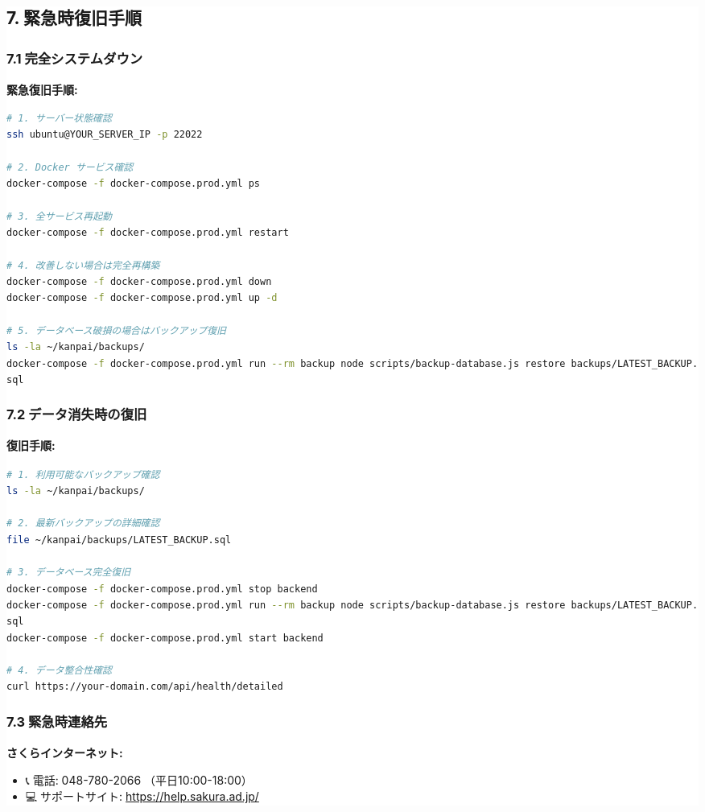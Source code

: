 
## 7. 緊急時復旧手順

### 7.1 完全システムダウン

**緊急復旧手順:**
```bash
# 1. サーバー状態確認
ssh ubuntu@YOUR_SERVER_IP -p 22022

# 2. Docker サービス確認
docker-compose -f docker-compose.prod.yml ps

# 3. 全サービス再起動
docker-compose -f docker-compose.prod.yml restart

# 4. 改善しない場合は完全再構築
docker-compose -f docker-compose.prod.yml down
docker-compose -f docker-compose.prod.yml up -d

# 5. データベース破損の場合はバックアップ復旧
ls -la ~/kanpai/backups/
docker-compose -f docker-compose.prod.yml run --rm backup node scripts/backup-database.js restore backups/LATEST_BACKUP.sql
```

### 7.2 データ消失時の復旧

**復旧手順:**
```bash
# 1. 利用可能なバックアップ確認
ls -la ~/kanpai/backups/

# 2. 最新バックアップの詳細確認
file ~/kanpai/backups/LATEST_BACKUP.sql

# 3. データベース完全復旧
docker-compose -f docker-compose.prod.yml stop backend
docker-compose -f docker-compose.prod.yml run --rm backup node scripts/backup-database.js restore backups/LATEST_BACKUP.sql
docker-compose -f docker-compose.prod.yml start backend

# 4. データ整合性確認
curl https://your-domain.com/api/health/detailed
```

### 7.3 緊急時連絡先

**さくらインターネット:**
- 📞 電話: 048-780-2066 （平日10:00-18:00）
- 💻 サポートサイト: https://help.sakura.ad.jp/

